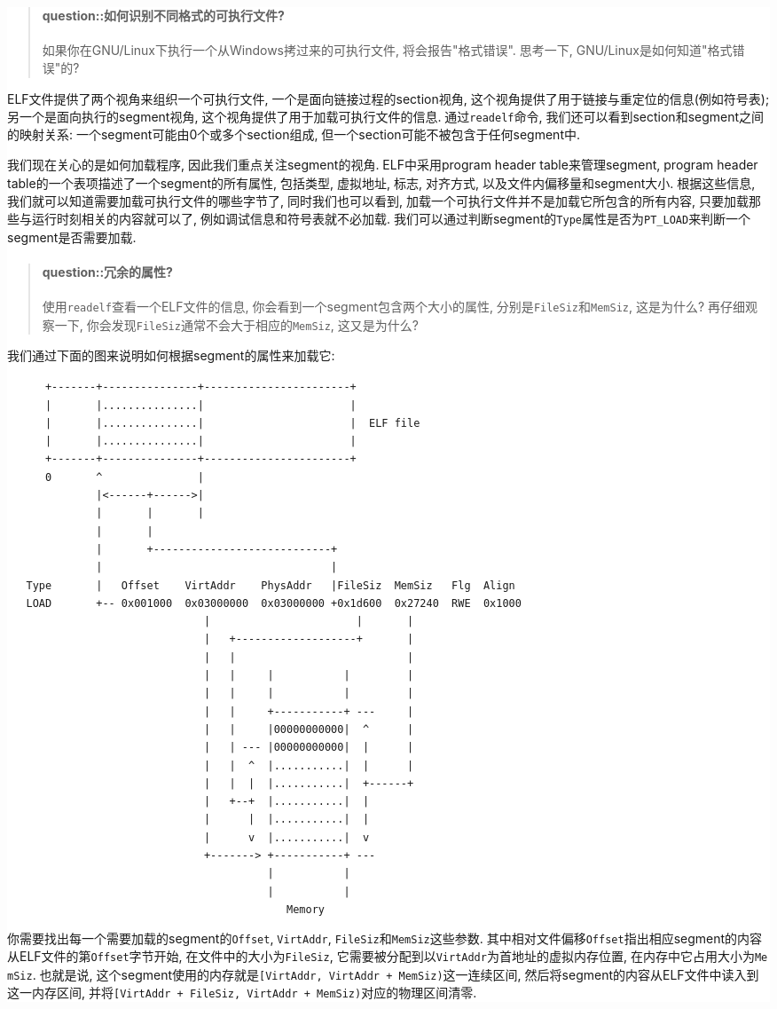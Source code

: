 > #### question::如何识别不同格式的可执行文件?
> 如果你在GNU/Linux下执行一个从Windows拷过来的可执行文件, 将会报告"格式错误".
> 思考一下, GNU/Linux是如何知道"格式错误"的?

ELF文件提供了两个视角来组织一个可执行文件, 一个是面向链接过程的section视角,
这个视角提供了用于链接与重定位的信息(例如符号表);
另一个是面向执行的segment视角, 这个视角提供了用于加载可执行文件的信息.
通过`readelf`命令, 我们还可以看到section和segment之间的映射关系:
一个segment可能由0个或多个section组成, 但一个section可能不被包含于任何segment中.

我们现在关心的是如何加载程序, 因此我们重点关注segment的视角.
ELF中采用program header table来管理segment, program header table的一个表项描述了一个segment的所有属性,
包括类型, 虚拟地址, 标志, 对齐方式, 以及文件内偏移量和segment大小.
根据这些信息, 我们就可以知道需要加载可执行文件的哪些字节了,
同时我们也可以看到, 加载一个可执行文件并不是加载它所包含的所有内容,
只要加载那些与运行时刻相关的内容就可以了, 例如调试信息和符号表就不必加载.
我们可以通过判断segment的`Type`属性是否为`PT_LOAD`来判断一个segment是否需要加载.

> #### question::冗余的属性?
> 使用`readelf`查看一个ELF文件的信息, 你会看到一个segment包含两个大小的属性,
> 分别是`FileSiz`和`MemSiz`, 这是为什么?
> 再仔细观察一下, 你会发现`FileSiz`通常不会大于相应的`MemSiz`, 这又是为什么?

我们通过下面的图来说明如何根据segment的属性来加载它:
```
      +-------+---------------+-----------------------+
      |       |...............|                       |
      |       |...............|                       |  ELF file
      |       |...............|                       |
      +-------+---------------+-----------------------+
      0       ^               |              
              |<------+------>|       
              |       |       |             
              |       |                            
              |       +----------------------------+       
              |                                    |       
   Type       |   Offset    VirtAddr    PhysAddr   |FileSiz  MemSiz   Flg  Align
   LOAD       +-- 0x001000  0x03000000  0x03000000 +0x1d600  0x27240  RWE  0x1000
                               |                       |       |     
                               |   +-------------------+       |     
                               |   |                           |     
                               |   |     |           |         |       
                               |   |     |           |         |      
                               |   |     +-----------+ ---     |     
                               |   |     |00000000000|  ^      |   
                               |   | --- |00000000000|  |      |    
                               |   |  ^  |...........|  |      |  
                               |   |  |  |...........|  +------+
                               |   +--+  |...........|  |      
                               |      |  |...........|  |     
                               |      v  |...........|  v    
                               +-------> +-----------+ ---  
                                         |           |     
                                         |           |    
                                            Memory  
```
你需要找出每一个需要加载的segment的`Offset`, `VirtAddr`, `FileSiz`和`MemSiz`这些参数.
其中相对文件偏移`Offset`指出相应segment的内容从ELF文件的第`Offset`字节开始, 在文件中的大小为`FileSiz`,
它需要被分配到以`VirtAddr`为首地址的虚拟内存位置, 在内存中它占用大小为`MemSiz`.
也就是说, 这个segment使用的内存就是`[VirtAddr, VirtAddr + MemSiz)`这一连续区间,
然后将segment的内容从ELF文件中读入到这一内存区间,
并将`[VirtAddr + FileSiz, VirtAddr + MemSiz)`对应的物理区间清零.
